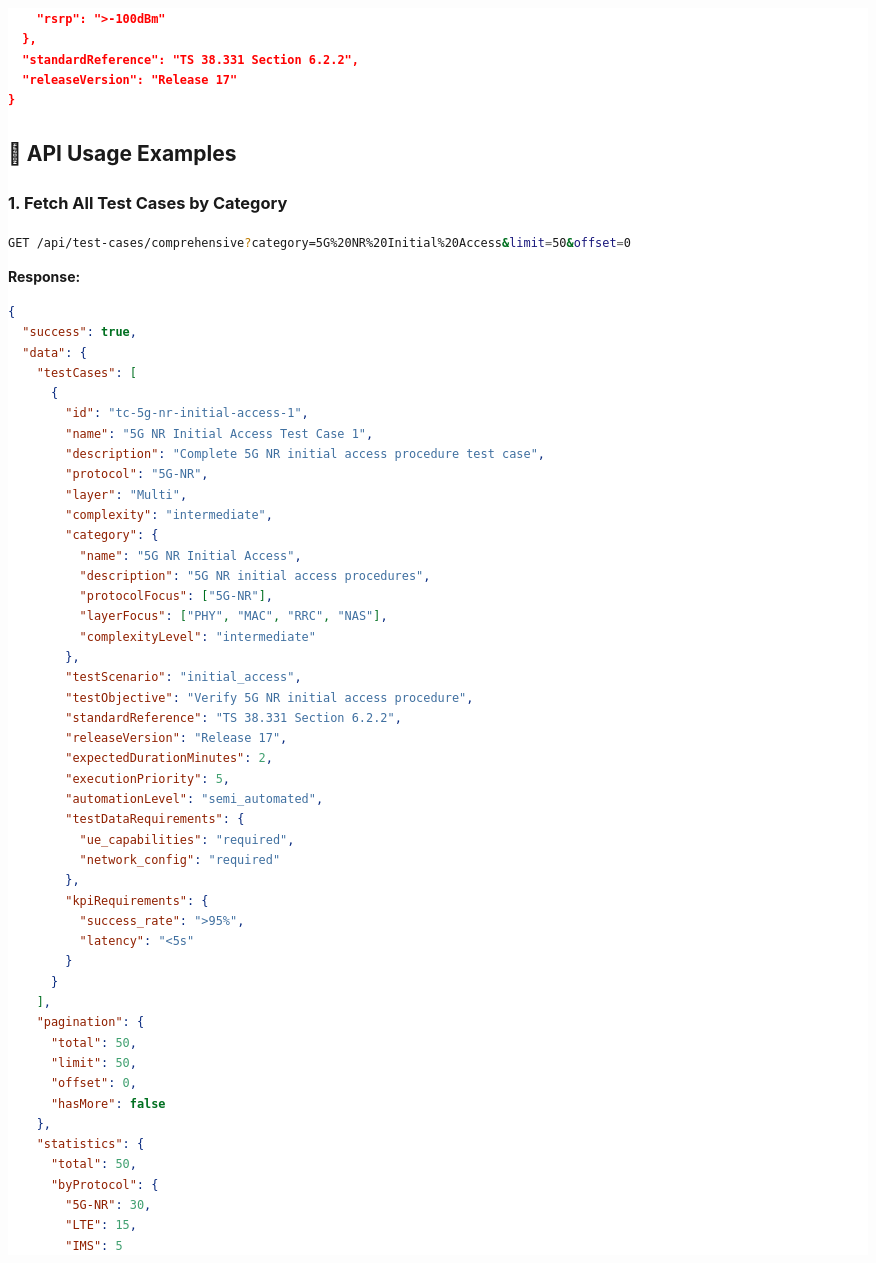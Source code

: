 ```json
    "rsrp": ">-100dBm"
  },
  "standardReference": "TS 38.331 Section 6.2.2",
  "releaseVersion": "Release 17"
}
```

## 🚀 **API Usage Examples**

### **1. Fetch All Test Cases by Category**
```bash
GET /api/test-cases/comprehensive?category=5G%20NR%20Initial%20Access&limit=50&offset=0
```

**Response:**
```json
{
  "success": true,
  "data": {
    "testCases": [
      {
        "id": "tc-5g-nr-initial-access-1",
        "name": "5G NR Initial Access Test Case 1",
        "description": "Complete 5G NR initial access procedure test case",
        "protocol": "5G-NR",
        "layer": "Multi",
        "complexity": "intermediate",
        "category": {
          "name": "5G NR Initial Access",
          "description": "5G NR initial access procedures",
          "protocolFocus": ["5G-NR"],
          "layerFocus": ["PHY", "MAC", "RRC", "NAS"],
          "complexityLevel": "intermediate"
        },
        "testScenario": "initial_access",
        "testObjective": "Verify 5G NR initial access procedure",
        "standardReference": "TS 38.331 Section 6.2.2",
        "releaseVersion": "Release 17",
        "expectedDurationMinutes": 2,
        "executionPriority": 5,
        "automationLevel": "semi_automated",
        "testDataRequirements": {
          "ue_capabilities": "required",
          "network_config": "required"
        },
        "kpiRequirements": {
          "success_rate": ">95%",
          "latency": "<5s"
        }
      }
    ],
    "pagination": {
      "total": 50,
      "limit": 50,
      "offset": 0,
      "hasMore": false
    },
    "statistics": {
      "total": 50,
      "byProtocol": {
        "5G-NR": 30,
        "LTE": 15,
        "IMS": 5
```